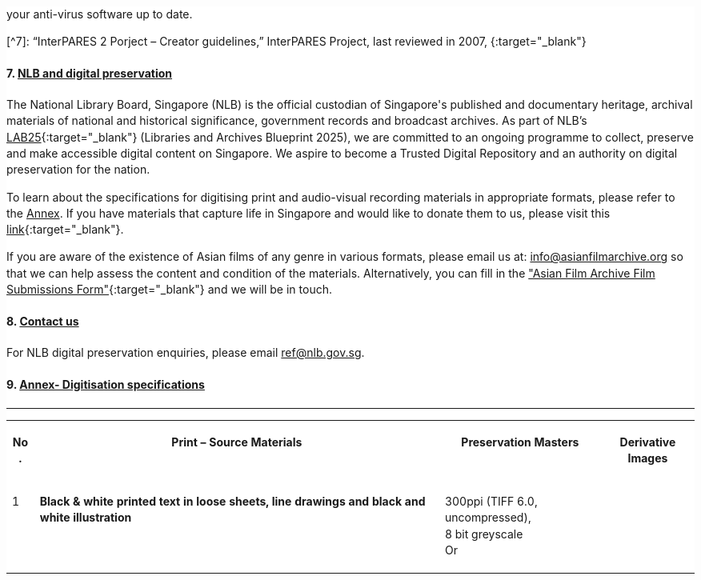 your anti-virus software up to date.</p>
<p>[^7]: “InterPARES 2 Porject – Creator guidelines,” InterPARES Project,
last reviewed in 2007, {:target="_blank"}</p>
<h4>7. <u>NLB and digital preservation</u></h4>
<p>The National Library Board, Singapore (NLB) is the official custodian
of Singapore's published and documentary heritage, archival materials of
national and historical significance, government records and broadcast
archives. As part of NLB’s <a href="https://www.nlb.gov.sg/WhoWeAre/AboutUs/AboutLAB25.aspx" rel="noopener noreferrer nofollow" target="_blank">LAB25</a>{:target="_blank"}
(Libraries and Archives Blueprint 2025), we are committed to an ongoing
programme to collect, preserve and make accessible digital content on Singapore.
We aspire to become a Trusted Digital Repository and an authority on digital
preservation for the nation.</p>
<p>To learn about the specifications for digitising print and audio-visual
recording materials in appropriate formats, please refer to the <a href="#9-annex--digitisation-specifications" rel="noopener noreferrer nofollow" target="_blank">Annex</a>.
If you have materials that capture life in Singapore and would like to
donate them to us, please visit this <a href="https://www.nlb.gov.sg/GetInvolved/Donate/DonatetoourCollections.aspx" rel="noopener noreferrer nofollow" target="_blank">link</a>{:target="_blank"}.</p>
<p>If you are aware of the existence of Asian films of any genre in various
formats, please email us at: <a href="mailto:info@asianfilmarchive.org" rel="noopener noreferrer nofollow" target="_blank">info@asianfilmarchive.org</a> so
that we can help assess the content and condition of the materials. Alternatively,
you can fill in the <a href="https://submissions.asianfilmarchive.org/" rel="noopener noreferrer nofollow" target="_blank">"Asian Film Archive Film Submissions Form"</a>{:target="_blank"}
and we will be in touch.</p>
<h4>8. <u>Contact us</u></h4>
<p>For NLB digital preservation enquiries, please email <a href="mailto:ref@nlb.gov.sg" rel="noopener noreferrer nofollow" target="_blank">ref@nlb.gov.sg</a>.</p>
<h4>9. <u>Annex- Digitisation specifications</u></h4>
<hr>
<table>
<tbody>
<tr>
<th rowspan="1" colspan="1">
<p><strong>No.</strong>
</p>
</th>
<th rowspan="1" colspan="1">
<p><strong>Print – Source Materials</strong>
</p>
</th>
<th rowspan="1" colspan="1">
<p><strong>Preservation Masters</strong>
</p>
</th>
<th rowspan="1" colspan="1">
<p><strong>Derivative Images</strong>
</p>
</th>
</tr>
<tr>
<td rowspan="1" colspan="1">
<p>1</p>
</td>
<td rowspan="1" colspan="1">
<p><strong>Black &amp; white printed text in loose sheets, line drawings and black and white illustration</strong>
</p>
</td>
<td rowspan="1" colspan="1">
<p>300ppi (TIFF 6.0, uncompressed),
<br>8 bit greyscale
<br>Or

[^6]: “Personal digital archive toolkit,” National and State Libraries